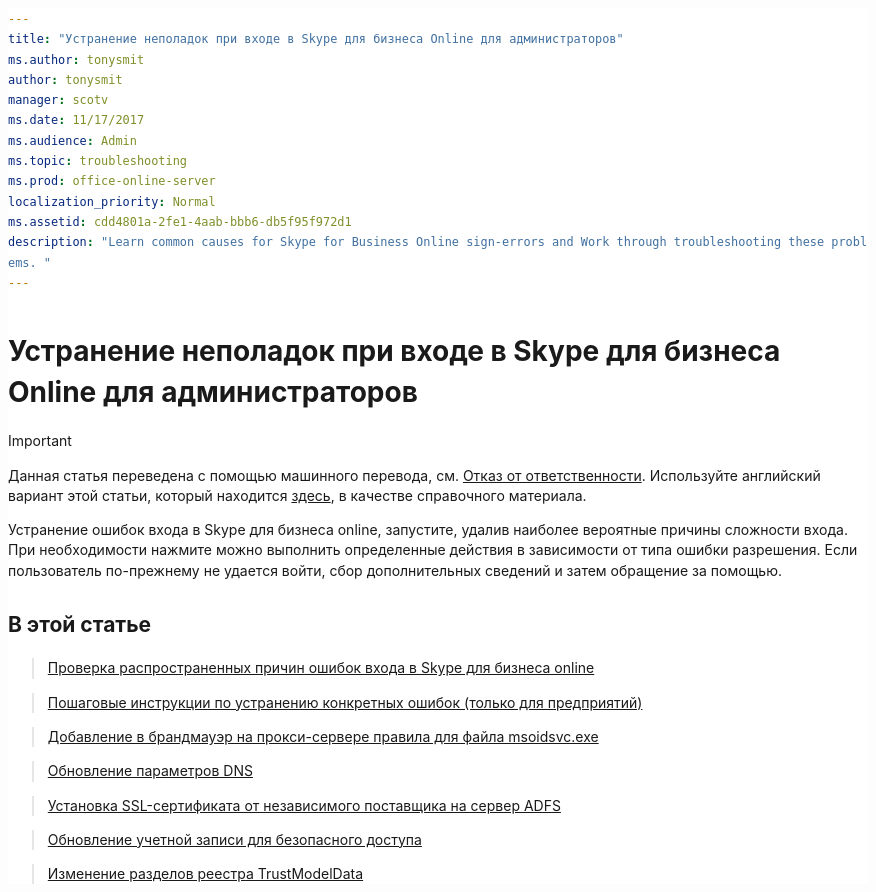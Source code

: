 ```yaml
---
title: "Устранение неполадок при входе в Skype для бизнеса Online для администраторов"
ms.author: tonysmit
author: tonysmit
manager: scotv
ms.date: 11/17/2017
ms.audience: Admin
ms.topic: troubleshooting
ms.prod: office-online-server
localization_priority: Normal
ms.assetid: cdd4801a-2fe1-4aab-bbb6-db5f95f972d1
description: "Learn common causes for Skype for Business Online sign-errors and Work through troubleshooting these problems. "
---
```


# Устранение неполадок при входе в Skype для бизнеса Online для администраторов

> [!IMPORTANT]
> Данная статья переведена с помощью машинного перевода, см. [Отказ от ответственности](cdd4801a-2fe1-4aab-bbb6-db5f95f972d1.md#MT_Footer). Используйте английский вариант этой статьи, который находится [здесь](https://support.office.com/en-us/article/cdd4801a-2fe1-4aab-bbb6-db5f95f972d1), в качестве справочного материала. 
  
Устранение ошибок входа в Skype для бизнеса online, запустите, удалив наиболее вероятные причины сложности входа. При необходимости нажмите можно выполнить определенные действия в зависимости от типа ошибки разрешения. Если пользователь по-прежнему не удается войти, сбор дополнительных сведений и затем обращение за помощью.
  
## В этой статье
<a name="__top"> </a>

> [Проверка распространенных причин ошибок входа в Skype для бизнеса online](cdd4801a-2fe1-4aab-bbb6-db5f95f972d1.md#__toc323194094)
    
> [Пошаговые инструкции по устранению конкретных ошибок (только для предприятий)](cdd4801a-2fe1-4aab-bbb6-db5f95f972d1.md#__toc325626440)
    
> [Добавление в брандмауэр на прокси-сервере правила для файла msoidsvc.exe](cdd4801a-2fe1-4aab-bbb6-db5f95f972d1.md#__add_a_firewall)
    
> [Обновление параметров DNS](cdd4801a-2fe1-4aab-bbb6-db5f95f972d1.md#__update_dns_service)
    
> [Установка SSL-сертификата от независимого поставщика на сервер ADFS](cdd4801a-2fe1-4aab-bbb6-db5f95f972d1.md#__verify_upn_and)
    
> [Обновление учетной записи для безопасного доступа](cdd4801a-2fe1-4aab-bbb6-db5f95f972d1.md#__update_security_credentials_1)
    
> [Изменение разделов реестра TrustModelData](cdd4801a-2fe1-4aab-bbb6-db5f95f972d1.md#__modify_trustmodeldata_registry)
    